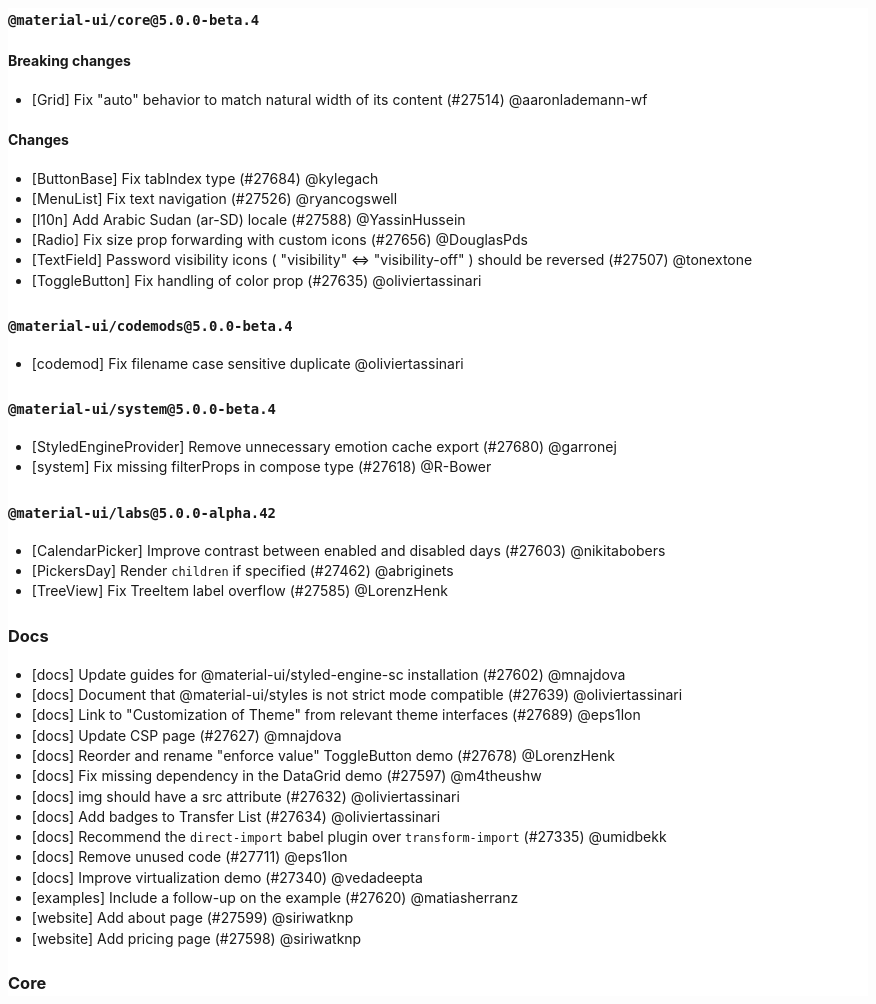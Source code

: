 ### `@material-ui/core@5.0.0-beta.4`

#### Breaking changes

- &#8203;[Grid] Fix "auto" behavior to match natural width of its content (#27514) @aaronlademann-wf

#### Changes

- &#8203;[ButtonBase] Fix tabIndex type (#27684) @kylegach
- &#8203;[MenuList] Fix text navigation (#27526) @ryancogswell
- &#8203;[l10n] Add Arabic Sudan (ar-SD) locale (#27588) @YassinHussein
- &#8203;[Radio] Fix size prop forwarding with custom icons (#27656) @DouglasPds
- &#8203;[TextField] Password visibility icons ( "visibility" ⇔ "visibility-off" ) should be reversed (#27507) @tonextone
- &#8203;[ToggleButton] Fix handling of color prop (#27635) @oliviertassinari

### `@material-ui/codemods@5.0.0-beta.4`

- &#8203;[codemod] Fix filename case sensitive duplicate @oliviertassinari

### `@material-ui/system@5.0.0-beta.4`

- &#8203;[StyledEngineProvider] Remove unnecessary emotion cache export (#27680) @garronej
- &#8203;[system] Fix missing filterProps in compose type (#27618) @R-Bower

### `@material-ui/labs@5.0.0-alpha.42`

- &#8203;[CalendarPicker] Improve contrast between enabled and disabled days (#27603) @nikitabobers
- &#8203;[PickersDay] Render `children` if specified (#27462) @abriginets
- &#8203;[TreeView] Fix TreeItem label overflow (#27585) @LorenzHenk

### Docs

- &#8203;[docs] Update guides for @material-ui/styled-engine-sc installation (#27602) @mnajdova
- &#8203;[docs] Document that @material-ui/styles is not strict mode compatible (#27639) @oliviertassinari
- &#8203;[docs] Link to "Customization of Theme" from relevant theme interfaces (#27689) @eps1lon
- &#8203;[docs] Update CSP page (#27627) @mnajdova
- &#8203;[docs] Reorder and rename "enforce value" ToggleButton demo (#27678) @LorenzHenk
- &#8203;[docs] Fix missing dependency in the DataGrid demo (#27597) @m4theushw
- &#8203;[docs] img should have a src attribute (#27632) @oliviertassinari
- &#8203;[docs] Add badges to Transfer List (#27634) @oliviertassinari
- &#8203;[docs] Recommend the `direct-import` babel plugin over `transform-import` (#27335) @umidbekk
- &#8203;[docs] Remove unused code (#27711) @eps1lon
- &#8203;[docs] Improve virtualization demo (#27340) @vedadeepta
- &#8203;[examples] Include a follow-up on the example (#27620) @matiasherranz
- &#8203;[website] Add about page (#27599) @siriwatknp
- &#8203;[website] Add pricing page (#27598) @siriwatknp

### Core
